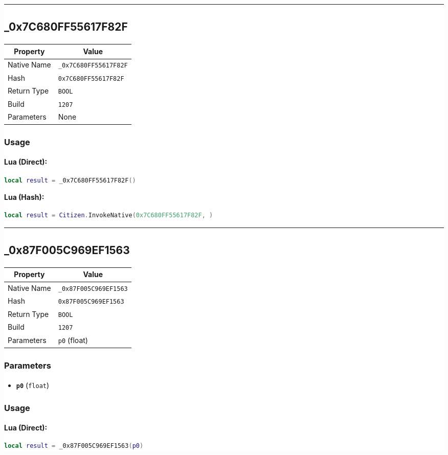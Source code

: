
---

## _0x7C680FF55617F82F

| Property | Value |
|----------|-------|
| Native Name | `_0x7C680FF55617F82F` |
| Hash | `0x7C680FF55617F82F` |
| Return Type | `BOOL` |
| Build | `1207` |
| Parameters | None |

### Usage

**Lua (Direct):**
```lua
local result = _0x7C680FF55617F82F()
```

**Lua (Hash):**
```lua
local result = Citizen.InvokeNative(0x7C680FF55617F82F, )
```


---

## _0x87F005C969EF1563

| Property | Value |
|----------|-------|
| Native Name | `_0x87F005C969EF1563` |
| Hash | `0x87F005C969EF1563` |
| Return Type | `BOOL` |
| Build | `1207` |
| Parameters | `p0` (float) |

### Parameters

- **`p0`** (`float`)

### Usage

**Lua (Direct):**
```lua
local result = _0x87F005C969EF1563(p0)
```
